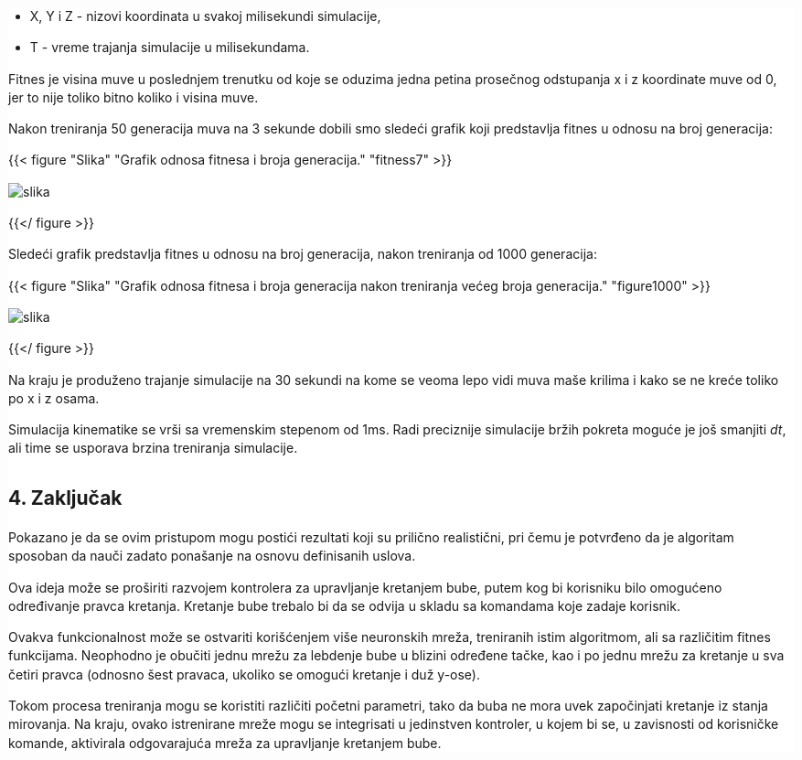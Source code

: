 - X, Y i Z - nizovi koordinata u svakoj milisekundi simulacije,

- T - vreme trajanja simulacije u milisekundama.

Fitnes je visina muve u poslednjem trenutku od koje se oduzima jedna petina prosečnog odstupanja x i z koordinate muve od 0, jer to nije toliko bitno koliko i visina muve.

Nakon treniranja 50 generacija muva na 3 sekunde dobili smo sledeći grafik koji predstavlja fitnes u odnosu na broj generacija:

{{< figure "Slika" "Grafik odnosa fitnesa i broja generacija." "fitness7" >}}

![slika](/images/2022/simulacija-muve/fitness7.png)

{{</ figure >}}

Sledeći grafik predstavlja fitnes u odnosu na broj generacija, nakon treniranja od 1000 generacija:

{{< figure "Slika" "Grafik odnosa fitnesa i broja generacija nakon treniranja većeg broja generacija." "figure1000" >}}

![slika](/images/2022/simulacija-muve/figure1000.png)

{{</ figure >}}

Na kraju je produženo trajanje simulacije na 30 sekundi na kome se veoma lepo vidi muva maše krilima i kako se ne kreće toliko po x i z osama.

Simulacija kinematike se vrši sa vremenskim stepenom od 1ms.
Radi preciznije simulacije bržih pokreta moguće je još smanjiti $dt$, ali time se usporava brzina treniranja simulacije.

## 4. Zaključak

Pokazano je da se ovim pristupom mogu postići rezultati koji su prilično realistični, pri čemu je potvrđeno da je algoritam sposoban da nauči zadato ponašanje na osnovu definisanih uslova.

Ova ideja može se proširiti razvojem kontrolera za upravljanje kretanjem bube, putem kog bi korisniku bilo omogućeno određivanje pravca kretanja. Kretanje bube trebalo bi da se odvija u skladu sa komandama koje zadaje korisnik.

Ovakva funkcionalnost može se ostvariti korišćenjem više neuronskih mreža, treniranih istim algoritmom, ali sa različitim fitnes funkcijama. Neophodno je obučiti jednu mrežu za lebdenje bube u blizini određene tačke, kao i po jednu mrežu za kretanje u sva četiri pravca (odnosno šest pravaca, ukoliko se omogući kretanje i duž y-ose).

Tokom procesa treniranja mogu se koristiti različiti početni parametri, tako da buba ne mora uvek započinjati kretanje iz stanja mirovanja. Na kraju, ovako istrenirane mreže mogu se integrisati u jedinstven kontroler, u kojem bi se, u zavisnosti od korisničke komande, aktivirala odgovarajuća mreža za upravljanje kretanjem bube.
